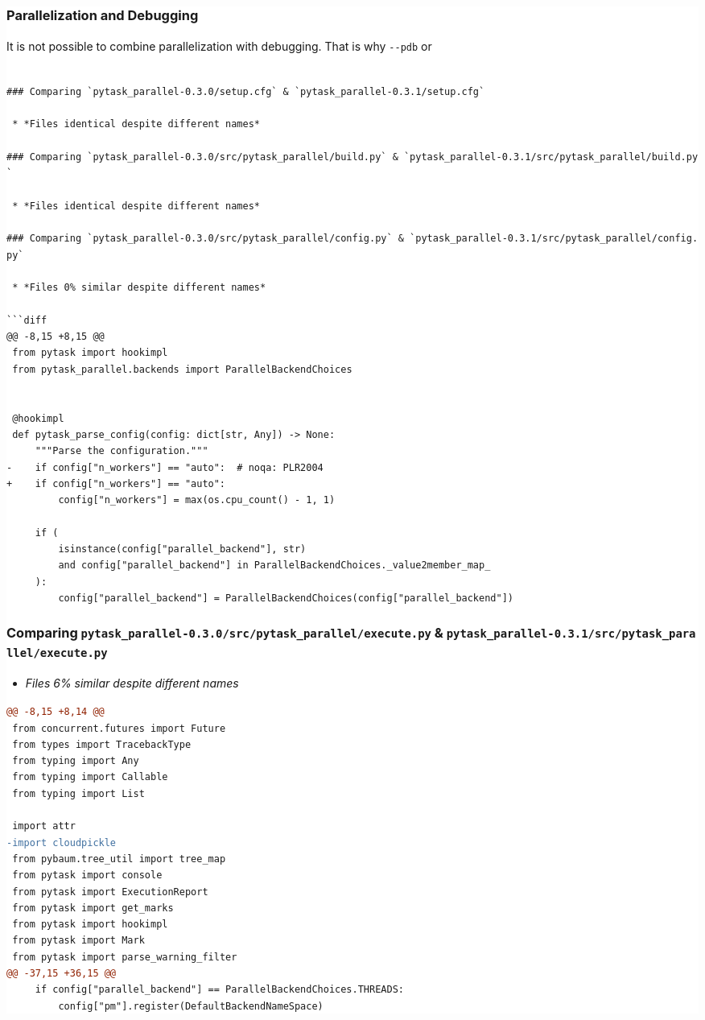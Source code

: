  ### Parallelization and Debugging
 
 It is not possible to combine parallelization with debugging. That is why `--pdb` or
```

### Comparing `pytask_parallel-0.3.0/setup.cfg` & `pytask_parallel-0.3.1/setup.cfg`

 * *Files identical despite different names*

### Comparing `pytask_parallel-0.3.0/src/pytask_parallel/build.py` & `pytask_parallel-0.3.1/src/pytask_parallel/build.py`

 * *Files identical despite different names*

### Comparing `pytask_parallel-0.3.0/src/pytask_parallel/config.py` & `pytask_parallel-0.3.1/src/pytask_parallel/config.py`

 * *Files 0% similar despite different names*

```diff
@@ -8,15 +8,15 @@
 from pytask import hookimpl
 from pytask_parallel.backends import ParallelBackendChoices
 
 
 @hookimpl
 def pytask_parse_config(config: dict[str, Any]) -> None:
     """Parse the configuration."""
-    if config["n_workers"] == "auto":  # noqa: PLR2004
+    if config["n_workers"] == "auto":
         config["n_workers"] = max(os.cpu_count() - 1, 1)
 
     if (
         isinstance(config["parallel_backend"], str)
         and config["parallel_backend"] in ParallelBackendChoices._value2member_map_
     ):
         config["parallel_backend"] = ParallelBackendChoices(config["parallel_backend"])
```

### Comparing `pytask_parallel-0.3.0/src/pytask_parallel/execute.py` & `pytask_parallel-0.3.1/src/pytask_parallel/execute.py`

 * *Files 6% similar despite different names*

```diff
@@ -8,15 +8,14 @@
 from concurrent.futures import Future
 from types import TracebackType
 from typing import Any
 from typing import Callable
 from typing import List
 
 import attr
-import cloudpickle
 from pybaum.tree_util import tree_map
 from pytask import console
 from pytask import ExecutionReport
 from pytask import get_marks
 from pytask import hookimpl
 from pytask import Mark
 from pytask import parse_warning_filter
@@ -37,15 +36,15 @@
     if config["parallel_backend"] == ParallelBackendChoices.THREADS:
         config["pm"].register(DefaultBackendNameSpace)
```